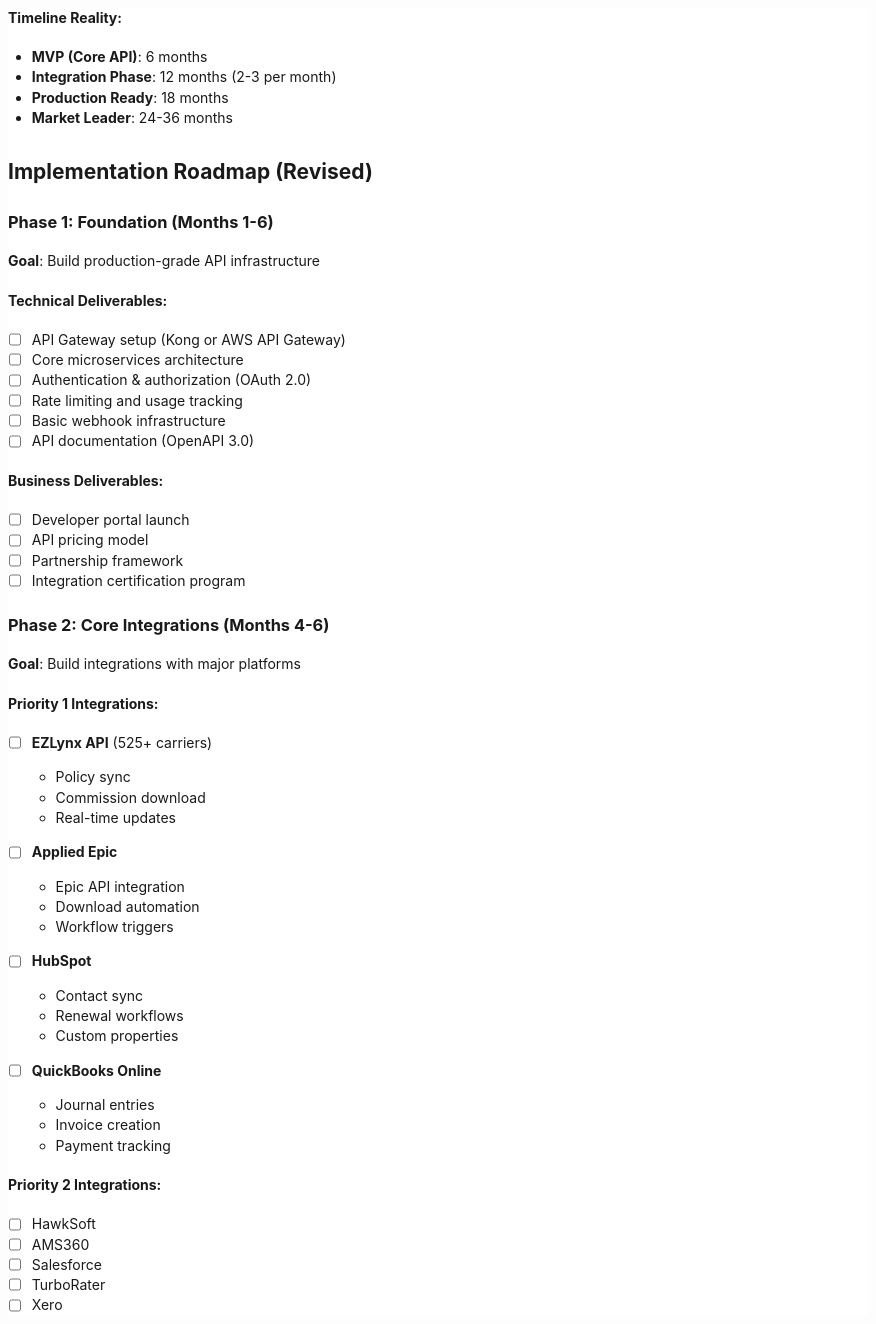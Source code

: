 #### Timeline Reality:
- **MVP (Core API)**: 6 months
- **Integration Phase**: 12 months (2-3 per month)
- **Production Ready**: 18 months
- **Market Leader**: 24-36 months

## Implementation Roadmap (Revised)

### Phase 1: Foundation (Months 1-6)
**Goal**: Build production-grade API infrastructure

#### Technical Deliverables:
- [ ] API Gateway setup (Kong or AWS API Gateway)
- [ ] Core microservices architecture
- [ ] Authentication & authorization (OAuth 2.0)
- [ ] Rate limiting and usage tracking
- [ ] Basic webhook infrastructure
- [ ] API documentation (OpenAPI 3.0)

#### Business Deliverables:
- [ ] Developer portal launch
- [ ] API pricing model
- [ ] Partnership framework
- [ ] Integration certification program

### Phase 2: Core Integrations (Months 4-6)
**Goal**: Build integrations with major platforms

#### Priority 1 Integrations:
- [ ] **EZLynx API** (525+ carriers)
  - Policy sync
  - Commission download
  - Real-time updates
  
- [ ] **Applied Epic**
  - Epic API integration
  - Download automation
  - Workflow triggers

- [ ] **HubSpot**
  - Contact sync
  - Renewal workflows
  - Custom properties

- [ ] **QuickBooks Online**
  - Journal entries
  - Invoice creation
  - Payment tracking

#### Priority 2 Integrations:
- [ ] HawkSoft
- [ ] AMS360
- [ ] Salesforce
- [ ] TurboRater
- [ ] Xero
